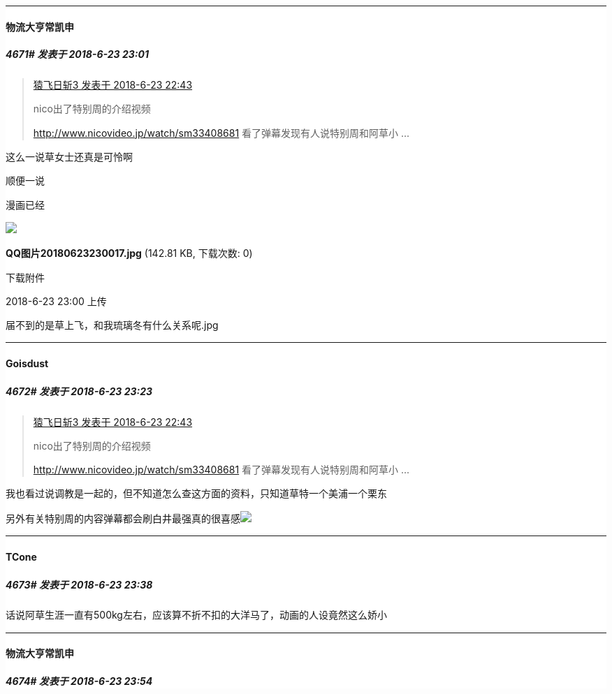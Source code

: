 -----

####  物流大亨常凯申  
##### 4671#       发表于 2018-6-23 23:01


<blockquote><a href="httphttps://bbs.saraba1st.com/2b/forum.php?mod=redirect&amp;goto=findpost&amp;pid=40091998&amp;ptid=1590696" target="_blank">猿飞日斩3 发表于 2018-6-23 22:43</a>

nico出了特别周的介绍视频

 http://www.nicovideo.jp/watch/sm33408681 看了弹幕发现有人说特别周和阿草小 ...</blockquote>
这么一说草女士还真是可怜啊


顺便一说

漫画已经

<img src="https://img.saraba1st.com/forum/201806/23/230031riz7z3746mknlaul.jpg" referrerpolicy="no-referrer">


<strong>QQ图片20180623230017.jpg</strong> (142.81 KB, 下载次数: 0)

下载附件

2018-6-23 23:00 上传


届不到的是草上飞，和我琉璃冬有什么关系呢.jpg


-----

####  Goisdust  
##### 4672#       发表于 2018-6-23 23:23


<blockquote><a href="httphttps://bbs.saraba1st.com/2b/forum.php?mod=redirect&amp;goto=findpost&amp;pid=40091998&amp;ptid=1590696" target="_blank">猿飞日斩3 发表于 2018-6-23 22:43</a>

nico出了特别周的介绍视频

 http://www.nicovideo.jp/watch/sm33408681 看了弹幕发现有人说特别周和阿草小 ...</blockquote>
我也看过说调教是一起的，但不知道怎么查这方面的资料，只知道草特一个美浦一个栗东

另外有关特别周的内容弹幕都会刷白井最强真的很喜感<img src="https://static.saraba1st.com/image/smiley/face2017/067.png" referrerpolicy="no-referrer">


-----

####  TCone  
##### 4673#       发表于 2018-6-23 23:38


话说阿草生涯一直有500kg左右，应该算不折不扣的大洋马了，动画的人设竟然这么娇小


-----

####  物流大亨常凯申  
##### 4674#       发表于 2018-6-23 23:54
